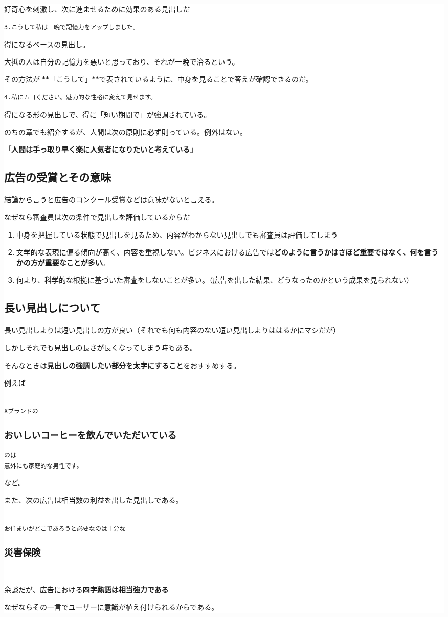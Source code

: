 好奇心を刺激し、次に進ませるために効果のある見出しだ


    3.こうして私は一晩で記憶力をアップしました。

得になるベースの見出し。

大抵の人は自分の記憶力を悪いと思っており、それが一晩で治るという。

その方法が **「こうして」**で表されているように、中身を見ることで答えが確認できるのだ。


    4.私に五日ください。魅力的な性格に変えて見せます。

得になる形の見出しで、得に「短い期間で」が強調されている。

のちの章でも紹介するが、人間は次の原則に必ず則っている。例外はない。

**「人間は手っ取り早く楽に人気者になりたいと考えている」**


## 広告の受賞とその意味

結論から言うと広告のコンクール受賞などは意味がないと言える。

なぜなら審査員は次の条件で見出しを評価しているからだ

1. 中身を把握している状態で見出しを見るため、内容がわからない見出しでも審査員は評価してしまう


2. 文学的な表現に偏る傾向が高く、内容を重視しない。ビジネスにおける広告では**どのように言うかはさほど重要ではなく、何を言うかの方が重要なことが多い**。

3. 何より、科学的な根拠に基づいた審査をしないことが多い。（広告を出した結果、どうなったのかという成果を見られない）


## 長い見出しについて

長い見出しよりは短い見出しの方が良い（それでも何も内容のない短い見出しよりははるかにマシだが）

しかしそれでも見出しの長さが長くなってしまう時もある。

そんなときは**見出しの強調したい部分を太字にすること**をおすすめする。

例えば

<pre><code>
Xブランドの<h2>おいしいコーヒーを飲んでいただいている</h2>のは
意外にも家庭的な男性です。
</code></pre>

など。

また、次の広告は相当数の利益を出した見出しである。

<pre><code>
お住まいがどこであろうと必要なのは十分な
<h2>災害保険</h2>
</code></pre>

余談だが、広告における**四字熟語は相当強力である**

なぜならその一言でユーザーに意識が植え付けられるからである。
